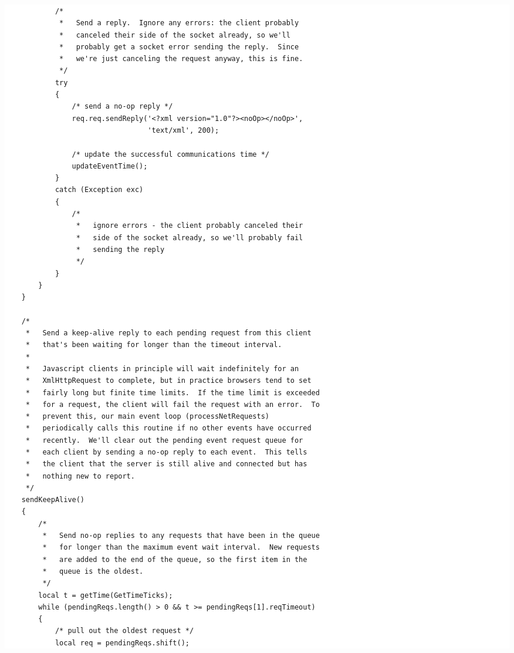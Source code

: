                 /* 
                 *   Send a reply.  Ignore any errors: the client probably
                 *   canceled their side of the socket already, so we'll
                 *   probably get a socket error sending the reply.  Since
                 *   we're just canceling the request anyway, this is fine. 
                 */
                try
                {
                    /* send a no-op reply */
                    req.req.sendReply('<?xml version="1.0"?><noOp></noOp>',
                                      'text/xml', 200);

                    /* update the successful communications time */
                    updateEventTime();
                }
                catch (Exception exc)
                {
                    /* 
                     *   ignore errors - the client probably canceled their
                     *   side of the socket already, so we'll probably fail
                     *   sending the reply 
                     */
                }
            }
        }

        /* 
         *   Send a keep-alive reply to each pending request from this client
         *   that's been waiting for longer than the timeout interval. 
         *   
         *   Javascript clients in principle will wait indefinitely for an
         *   XmlHttpRequest to complete, but in practice browsers tend to set
         *   fairly long but finite time limits.  If the time limit is exceeded
         *   for a request, the client will fail the request with an error.  To
         *   prevent this, our main event loop (processNetRequests)
         *   periodically calls this routine if no other events have occurred
         *   recently.  We'll clear out the pending event request queue for
         *   each client by sending a no-op reply to each event.  This tells
         *   the client that the server is still alive and connected but has
         *   nothing new to report.  
         */
        sendKeepAlive()
        {
            /* 
             *   Send no-op replies to any requests that have been in the queue
             *   for longer than the maximum event wait interval.  New requests
             *   are added to the end of the queue, so the first item in the
             *   queue is the oldest.  
             */
            local t = getTime(GetTimeTicks);
            while (pendingReqs.length() > 0 && t >= pendingReqs[1].reqTimeout)
            {
                /* pull out the oldest request */
                local req = pendingReqs.shift();

